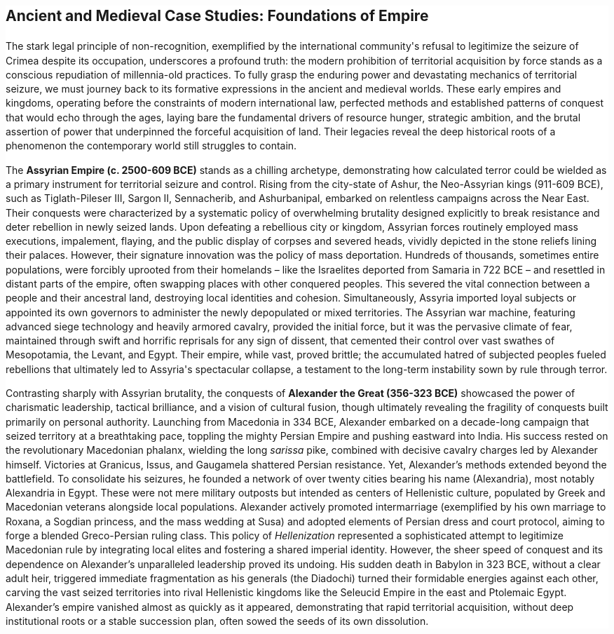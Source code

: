## Ancient and Medieval Case Studies: Foundations of Empire

The stark legal principle of non-recognition, exemplified by the international community's refusal to legitimize the seizure of Crimea despite its occupation, underscores a profound truth: the modern prohibition of territorial acquisition by force stands as a conscious repudiation of millennia-old practices. To fully grasp the enduring power and devastating mechanics of territorial seizure, we must journey back to its formative expressions in the ancient and medieval worlds. These early empires and kingdoms, operating before the constraints of modern international law, perfected methods and established patterns of conquest that would echo through the ages, laying bare the fundamental drivers of resource hunger, strategic ambition, and the brutal assertion of power that underpinned the forceful acquisition of land. Their legacies reveal the deep historical roots of a phenomenon the contemporary world still struggles to contain.

The **Assyrian Empire (c. 2500-609 BCE)** stands as a chilling archetype, demonstrating how calculated terror could be wielded as a primary instrument for territorial seizure and control. Rising from the city-state of Ashur, the Neo-Assyrian kings (911-609 BCE), such as Tiglath-Pileser III, Sargon II, Sennacherib, and Ashurbanipal, embarked on relentless campaigns across the Near East. Their conquests were characterized by a systematic policy of overwhelming brutality designed explicitly to break resistance and deter rebellion in newly seized lands. Upon defeating a rebellious city or kingdom, Assyrian forces routinely employed mass executions, impalement, flaying, and the public display of corpses and severed heads, vividly depicted in the stone reliefs lining their palaces. However, their signature innovation was the policy of mass deportation. Hundreds of thousands, sometimes entire populations, were forcibly uprooted from their homelands – like the Israelites deported from Samaria in 722 BCE – and resettled in distant parts of the empire, often swapping places with other conquered peoples. This severed the vital connection between a people and their ancestral land, destroying local identities and cohesion. Simultaneously, Assyria imported loyal subjects or appointed its own governors to administer the newly depopulated or mixed territories. The Assyrian war machine, featuring advanced siege technology and heavily armored cavalry, provided the initial force, but it was the pervasive climate of fear, maintained through swift and horrific reprisals for any sign of dissent, that cemented their control over vast swathes of Mesopotamia, the Levant, and Egypt. Their empire, while vast, proved brittle; the accumulated hatred of subjected peoples fueled rebellions that ultimately led to Assyria's spectacular collapse, a testament to the long-term instability sown by rule through terror.

Contrasting sharply with Assyrian brutality, the conquests of **Alexander the Great (356-323 BCE)** showcased the power of charismatic leadership, tactical brilliance, and a vision of cultural fusion, though ultimately revealing the fragility of conquests built primarily on personal authority. Launching from Macedonia in 334 BCE, Alexander embarked on a decade-long campaign that seized territory at a breathtaking pace, toppling the mighty Persian Empire and pushing eastward into India. His success rested on the revolutionary Macedonian phalanx, wielding the long *sarissa* pike, combined with decisive cavalry charges led by Alexander himself. Victories at Granicus, Issus, and Gaugamela shattered Persian resistance. Yet, Alexander’s methods extended beyond the battlefield. To consolidate his seizures, he founded a network of over twenty cities bearing his name (Alexandria), most notably Alexandria in Egypt. These were not mere military outposts but intended as centers of Hellenistic culture, populated by Greek and Macedonian veterans alongside local populations. Alexander actively promoted intermarriage (exemplified by his own marriage to Roxana, a Sogdian princess, and the mass wedding at Susa) and adopted elements of Persian dress and court protocol, aiming to forge a blended Greco-Persian ruling class. This policy of *Hellenization* represented a sophisticated attempt to legitimize Macedonian rule by integrating local elites and fostering a shared imperial identity. However, the sheer speed of conquest and its dependence on Alexander’s unparalleled leadership proved its undoing. His sudden death in Babylon in 323 BCE, without a clear adult heir, triggered immediate fragmentation as his generals (the Diadochi) turned their formidable energies against each other, carving the vast seized territories into rival Hellenistic kingdoms like the Seleucid Empire in the east and Ptolemaic Egypt. Alexander’s empire vanished almost as quickly as it appeared, demonstrating that rapid territorial acquisition, without deep institutional roots or a stable succession plan, often sowed the seeds of its own dissolution.
